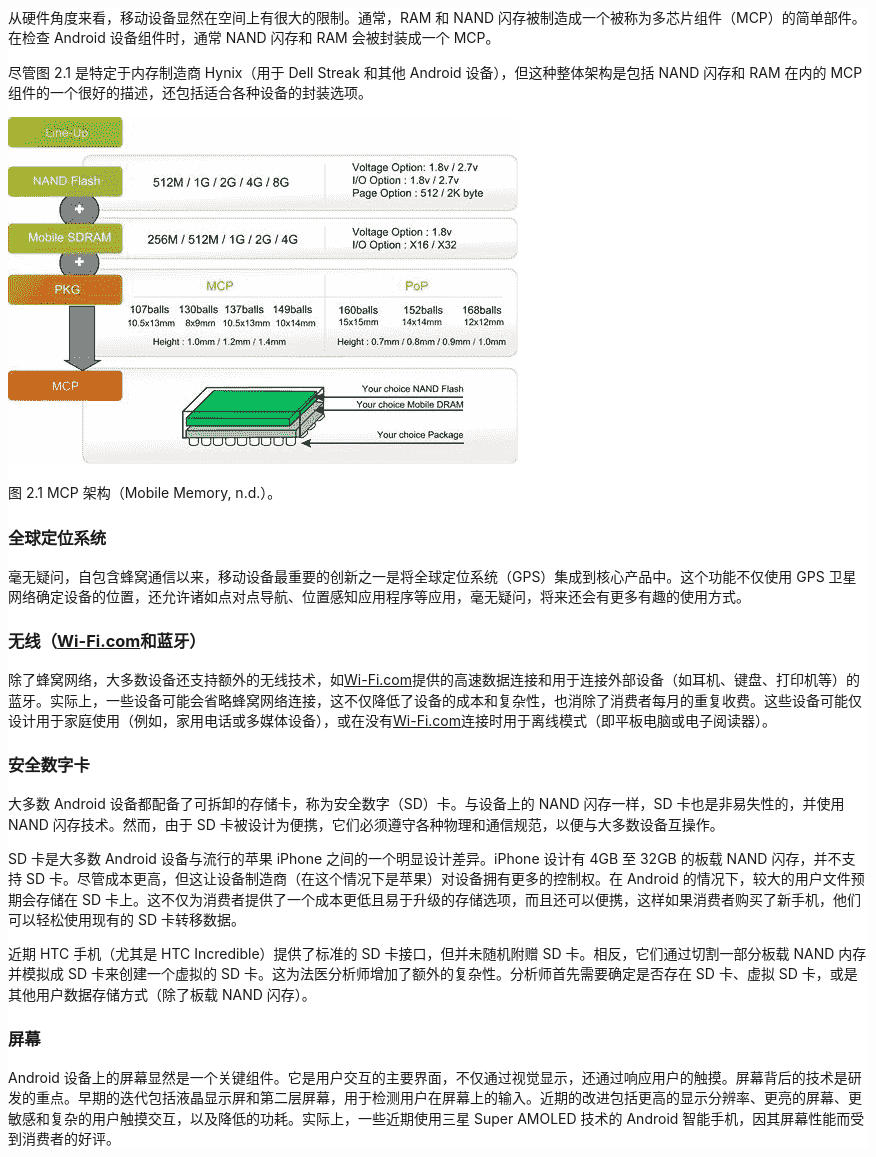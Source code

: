 从硬件角度来看，移动设备显然在空间上有很大的限制。通常，RAM 和 NAND 闪存被制造成一个被称为多芯片组件（MCP）的简单部件。在检查 Android 设备组件时，通常 NAND 闪存和 RAM 会被封装成一个 MCP。

尽管图 2.1 是特定于内存制造商 Hynix（用于 Dell Streak 和其他 Android 设备），但这种整体架构是包括 NAND 闪存和 RAM 在内的 MCP 组件的一个很好的描述，还包括适合各种设备的封装选项。

![image](img/F100020f02-01-9781597496513.jpg)

图 2.1 MCP 架构（Mobile Memory, n.d.）。

### 全球定位系统

毫无疑问，自包含蜂窝通信以来，移动设备最重要的创新之一是将全球定位系统（GPS）集成到核心产品中。这个功能不仅使用 GPS 卫星网络确定设备的位置，还允许诸如点对点导航、位置感知应用程序等应用，毫无疑问，将来还会有更多有趣的使用方式。

### 无线（[Wi-Fi.com](http://Wi-Fi.com)和蓝牙）

除了蜂窝网络，大多数设备还支持额外的无线技术，如[Wi-Fi.com](http://Wi-Fi.com)提供的高速数据连接和用于连接外部设备（如耳机、键盘、打印机等）的蓝牙。实际上，一些设备可能会省略蜂窝网络连接，这不仅降低了设备的成本和复杂性，也消除了消费者每月的重复收费。这些设备可能仅设计用于家庭使用（例如，家用电话或多媒体设备），或在没有[Wi-Fi.com](http://Wi-Fi.com)连接时用于离线模式（即平板电脑或电子阅读器）。

### 安全数字卡

大多数 Android 设备都配备了可拆卸的存储卡，称为安全数字（SD）卡。与设备上的 NAND 闪存一样，SD 卡也是非易失性的，并使用 NAND 闪存技术。然而，由于 SD 卡被设计为便携，它们必须遵守各种物理和通信规范，以便与大多数设备互操作。

SD 卡是大多数 Android 设备与流行的苹果 iPhone 之间的一个明显设计差异。iPhone 设计有 4GB 至 32GB 的板载 NAND 闪存，并不支持 SD 卡。尽管成本更高，但这让设备制造商（在这个情况下是苹果）对设备拥有更多的控制权。在 Android 的情况下，较大的用户文件预期会存储在 SD 卡上。这不仅为消费者提供了一个成本更低且易于升级的存储选项，而且还可以便携，这样如果消费者购买了新手机，他们可以轻松使用现有的 SD 卡转移数据。

近期 HTC 手机（尤其是 HTC Incredible）提供了标准的 SD 卡接口，但并未随机附赠 SD 卡。相反，它们通过切割一部分板载 NAND 内存并模拟成 SD 卡来创建一个虚拟的 SD 卡。这为法医分析师增加了额外的复杂性。分析师首先需要确定是否存在 SD 卡、虚拟 SD 卡，或是其他用户数据存储方式（除了板载 NAND 闪存）。

### 屏幕

Android 设备上的屏幕显然是一个关键组件。它是用户交互的主要界面，不仅通过视觉显示，还通过响应用户的触摸。屏幕背后的技术是研发的重点。早期的迭代包括液晶显示屏和第二层屏幕，用于检测用户在屏幕上的输入。近期的改进包括更高的显示分辨率、更亮的屏幕、更敏感和复杂的用户触摸交互，以及降低的功耗。实际上，一些近期使用三星 Super AMOLED 技术的 Android 智能手机，因其屏幕性能而受到消费者的好评。
